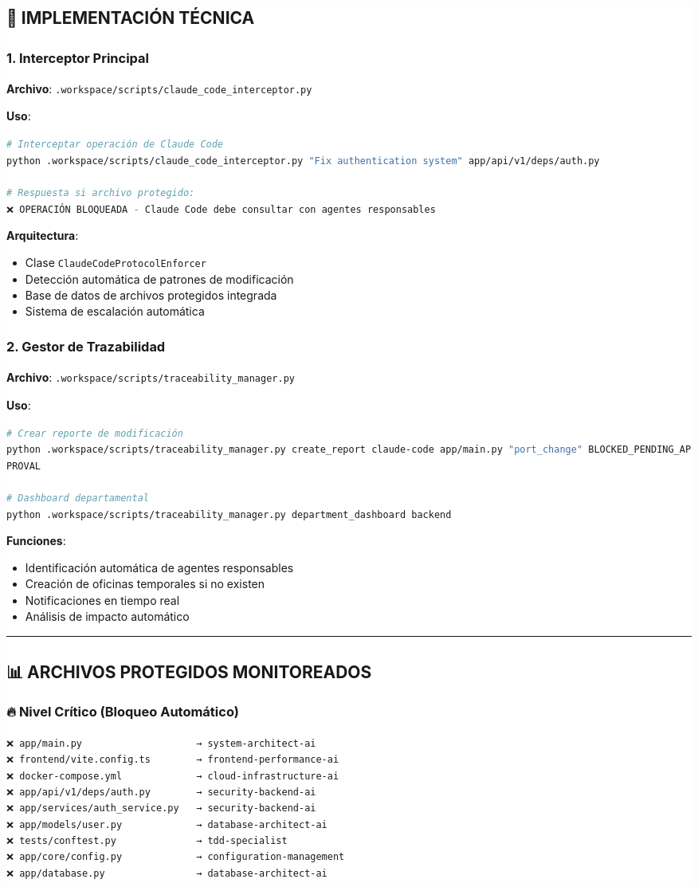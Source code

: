
## 🔧 IMPLEMENTACIÓN TÉCNICA

### 1. Interceptor Principal

**Archivo**: `.workspace/scripts/claude_code_interceptor.py`

**Uso**:
```bash
# Interceptar operación de Claude Code
python .workspace/scripts/claude_code_interceptor.py "Fix authentication system" app/api/v1/deps/auth.py

# Respuesta si archivo protegido:
❌ OPERACIÓN BLOQUEADA - Claude Code debe consultar con agentes responsables
```

**Arquitectura**:
- Clase `ClaudeCodeProtocolEnforcer`
- Detección automática de patrones de modificación
- Base de datos de archivos protegidos integrada
- Sistema de escalación automática

### 2. Gestor de Trazabilidad

**Archivo**: `.workspace/scripts/traceability_manager.py`

**Uso**:
```bash
# Crear reporte de modificación
python .workspace/scripts/traceability_manager.py create_report claude-code app/main.py "port_change" BLOCKED_PENDING_APPROVAL

# Dashboard departamental
python .workspace/scripts/traceability_manager.py department_dashboard backend
```

**Funciones**:
- Identificación automática de agentes responsables
- Creación de oficinas temporales si no existen
- Notificaciones en tiempo real
- Análisis de impacto automático

---

## 📊 ARCHIVOS PROTEGIDOS MONITOREADOS

### 🔥 Nivel Crítico (Bloqueo Automático)
```
❌ app/main.py                    → system-architect-ai
❌ frontend/vite.config.ts        → frontend-performance-ai
❌ docker-compose.yml             → cloud-infrastructure-ai
❌ app/api/v1/deps/auth.py        → security-backend-ai
❌ app/services/auth_service.py   → security-backend-ai
❌ app/models/user.py             → database-architect-ai
❌ tests/conftest.py              → tdd-specialist
❌ app/core/config.py             → configuration-management
❌ app/database.py                → database-architect-ai
```
